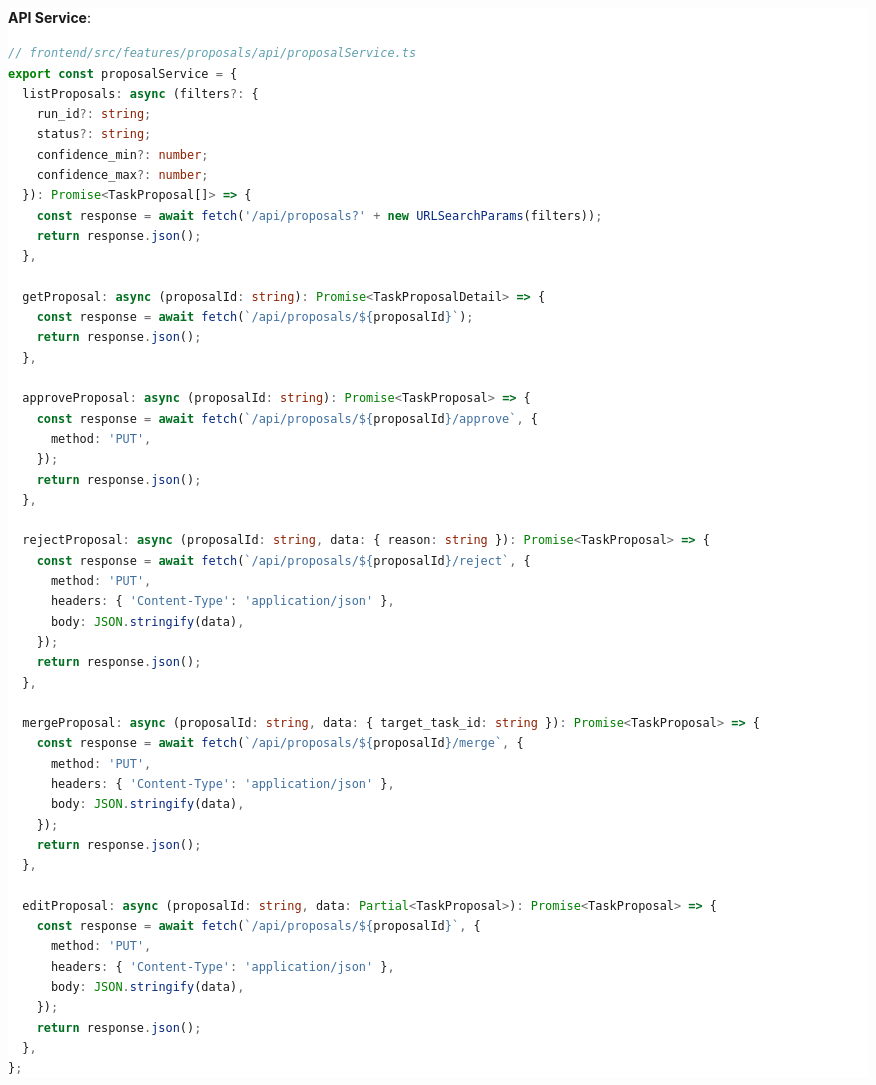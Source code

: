**API Service**:
```typescript
// frontend/src/features/proposals/api/proposalService.ts
export const proposalService = {
  listProposals: async (filters?: {
    run_id?: string;
    status?: string;
    confidence_min?: number;
    confidence_max?: number;
  }): Promise<TaskProposal[]> => {
    const response = await fetch('/api/proposals?' + new URLSearchParams(filters));
    return response.json();
  },

  getProposal: async (proposalId: string): Promise<TaskProposalDetail> => {
    const response = await fetch(`/api/proposals/${proposalId}`);
    return response.json();
  },

  approveProposal: async (proposalId: string): Promise<TaskProposal> => {
    const response = await fetch(`/api/proposals/${proposalId}/approve`, {
      method: 'PUT',
    });
    return response.json();
  },

  rejectProposal: async (proposalId: string, data: { reason: string }): Promise<TaskProposal> => {
    const response = await fetch(`/api/proposals/${proposalId}/reject`, {
      method: 'PUT',
      headers: { 'Content-Type': 'application/json' },
      body: JSON.stringify(data),
    });
    return response.json();
  },

  mergeProposal: async (proposalId: string, data: { target_task_id: string }): Promise<TaskProposal> => {
    const response = await fetch(`/api/proposals/${proposalId}/merge`, {
      method: 'PUT',
      headers: { 'Content-Type': 'application/json' },
      body: JSON.stringify(data),
    });
    return response.json();
  },

  editProposal: async (proposalId: string, data: Partial<TaskProposal>): Promise<TaskProposal> => {
    const response = await fetch(`/api/proposals/${proposalId}`, {
      method: 'PUT',
      headers: { 'Content-Type': 'application/json' },
      body: JSON.stringify(data),
    });
    return response.json();
  },
};
```
